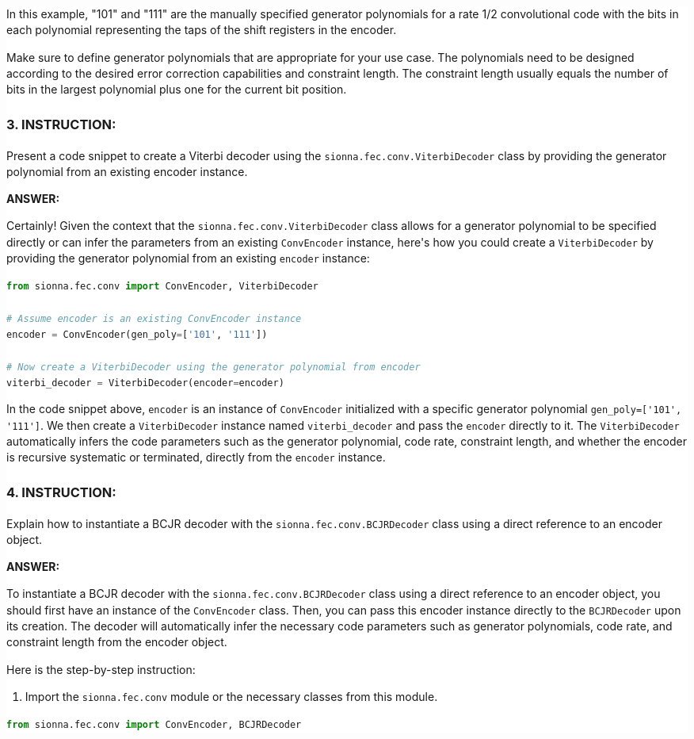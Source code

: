 In this example, "101" and "111" are the manually specified generator polynomials for a rate 1/2 convolutional code with the bits in each polynomial representing the taps of the shift registers in the encoder.

Make sure to define generator polynomials that are appropriate for your use case. The polynomials need to be designed according to the desired error correction capabilities and constraint length. The constraint length usually equals the number of bits in the largest polynomial plus one for the current bit position.

### 3. INSTRUCTION:
Present a code snippet to create a Viterbi decoder using the `sionna.fec.conv.ViterbiDecoder` class by providing the generator polynomial from an existing encoder instance.

**ANSWER:**

Certainly! Given the context that the `sionna.fec.conv.ViterbiDecoder` class allows for a generator polynomial to be specified directly or can infer the parameters from an existing `ConvEncoder` instance, here's how you could create a `ViterbiDecoder` by providing the generator polynomial from an existing `encoder` instance:

```python
from sionna.fec.conv import ConvEncoder, ViterbiDecoder

# Assume encoder is an existing ConvEncoder instance
encoder = ConvEncoder(gen_poly=['101', '111'])

# Now create a ViterbiDecoder using the generator polynomial from encoder
viterbi_decoder = ViterbiDecoder(encoder=encoder)
```

In the code snippet above, `encoder` is an instance of `ConvEncoder` initialized with a specific generator polynomial `gen_poly=['101', '111']`. We then create a `ViterbiDecoder` instance named `viterbi_decoder` and pass the `encoder` directly to it. The `ViterbiDecoder` automatically infers the code parameters such as the generator polynomial, code rate, constraint length, and whether the encoder is recursive systematic or terminated, directly from the `encoder` instance.

### 4. INSTRUCTION:
Explain how to instantiate a BCJR decoder with the `sionna.fec.conv.BCJRDecoder` class using a direct reference to an encoder object.

**ANSWER:**

To instantiate a BCJR decoder with the `sionna.fec.conv.BCJRDecoder` class using a direct reference to an encoder object, you should first have an instance of the `ConvEncoder` class. Then, you can pass this encoder instance directly to the `BCJRDecoder` upon its creation. The decoder will automatically infer the necessary code parameters such as generator polynomials, code rate, and constraint length from the encoder object.

Here is the step-by-step instruction:

1. Import the `sionna.fec.conv` module or the necessary classes from this module.

```python
from sionna.fec.conv import ConvEncoder, BCJRDecoder
```
